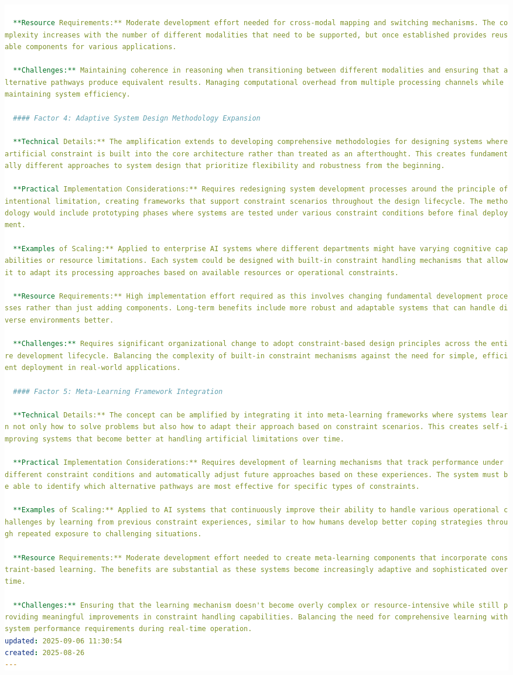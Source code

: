 ```yaml

  **Resource Requirements:** Moderate development effort needed for cross-modal mapping and switching mechanisms. The complexity increases with the number of different modalities that need to be supported, but once established provides reusable components for various applications.

  **Challenges:** Maintaining coherence in reasoning when transitioning between different modalities and ensuring that alternative pathways produce equivalent results. Managing computational overhead from multiple processing channels while maintaining system efficiency.

  #### Factor 4: Adaptive System Design Methodology Expansion

  **Technical Details:** The amplification extends to developing comprehensive methodologies for designing systems where artificial constraint is built into the core architecture rather than treated as an afterthought. This creates fundamentally different approaches to system design that prioritize flexibility and robustness from the beginning.

  **Practical Implementation Considerations:** Requires redesigning system development processes around the principle of intentional limitation, creating frameworks that support constraint scenarios throughout the design lifecycle. The methodology would include prototyping phases where systems are tested under various constraint conditions before final deployment.

  **Examples of Scaling:** Applied to enterprise AI systems where different departments might have varying cognitive capabilities or resource limitations. Each system could be designed with built-in constraint handling mechanisms that allow it to adapt its processing approaches based on available resources or operational constraints.

  **Resource Requirements:** High implementation effort required as this involves changing fundamental development processes rather than just adding components. Long-term benefits include more robust and adaptable systems that can handle diverse environments better.

  **Challenges:** Requires significant organizational change to adopt constraint-based design principles across the entire development lifecycle. Balancing the complexity of built-in constraint mechanisms against the need for simple, efficient deployment in real-world applications.

  #### Factor 5: Meta-Learning Framework Integration

  **Technical Details:** The concept can be amplified by integrating it into meta-learning frameworks where systems learn not only how to solve problems but also how to adapt their approach based on constraint scenarios. This creates self-improving systems that become better at handling artificial limitations over time.

  **Practical Implementation Considerations:** Requires development of learning mechanisms that track performance under different constraint conditions and automatically adjust future approaches based on these experiences. The system must be able to identify which alternative pathways are most effective for specific types of constraints.

  **Examples of Scaling:** Applied to AI systems that continuously improve their ability to handle various operational challenges by learning from previous constraint experiences, similar to how humans develop better coping strategies through repeated exposure to challenging situations.

  **Resource Requirements:** Moderate development effort needed to create meta-learning components that incorporate constraint-based learning. The benefits are substantial as these systems become increasingly adaptive and sophisticated over time.

  **Challenges:** Ensuring that the learning mechanism doesn't become overly complex or resource-intensive while still providing meaningful improvements in constraint handling capabilities. Balancing the need for comprehensive learning with system performance requirements during real-time operation.
updated: 2025-09-06 11:30:54
created: 2025-08-26
---
```
